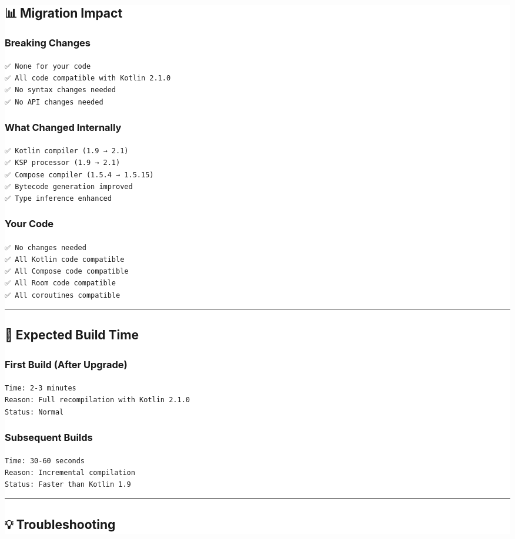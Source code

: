
## 📊 Migration Impact

### Breaking Changes
```
✅ None for your code
✅ All code compatible with Kotlin 2.1.0
✅ No syntax changes needed
✅ No API changes needed
```

### What Changed Internally
```
✅ Kotlin compiler (1.9 → 2.1)
✅ KSP processor (1.9 → 2.1)
✅ Compose compiler (1.5.4 → 1.5.15)
✅ Bytecode generation improved
✅ Type inference enhanced
```

### Your Code
```
✅ No changes needed
✅ All Kotlin code compatible
✅ All Compose code compatible
✅ All Room code compatible
✅ All coroutines compatible
```

---

## 🎯 Expected Build Time

### First Build (After Upgrade)
```
Time: 2-3 minutes
Reason: Full recompilation with Kotlin 2.1.0
Status: Normal
```

### Subsequent Builds
```
Time: 30-60 seconds
Reason: Incremental compilation
Status: Faster than Kotlin 1.9
```

---

## 💡 Troubleshooting
